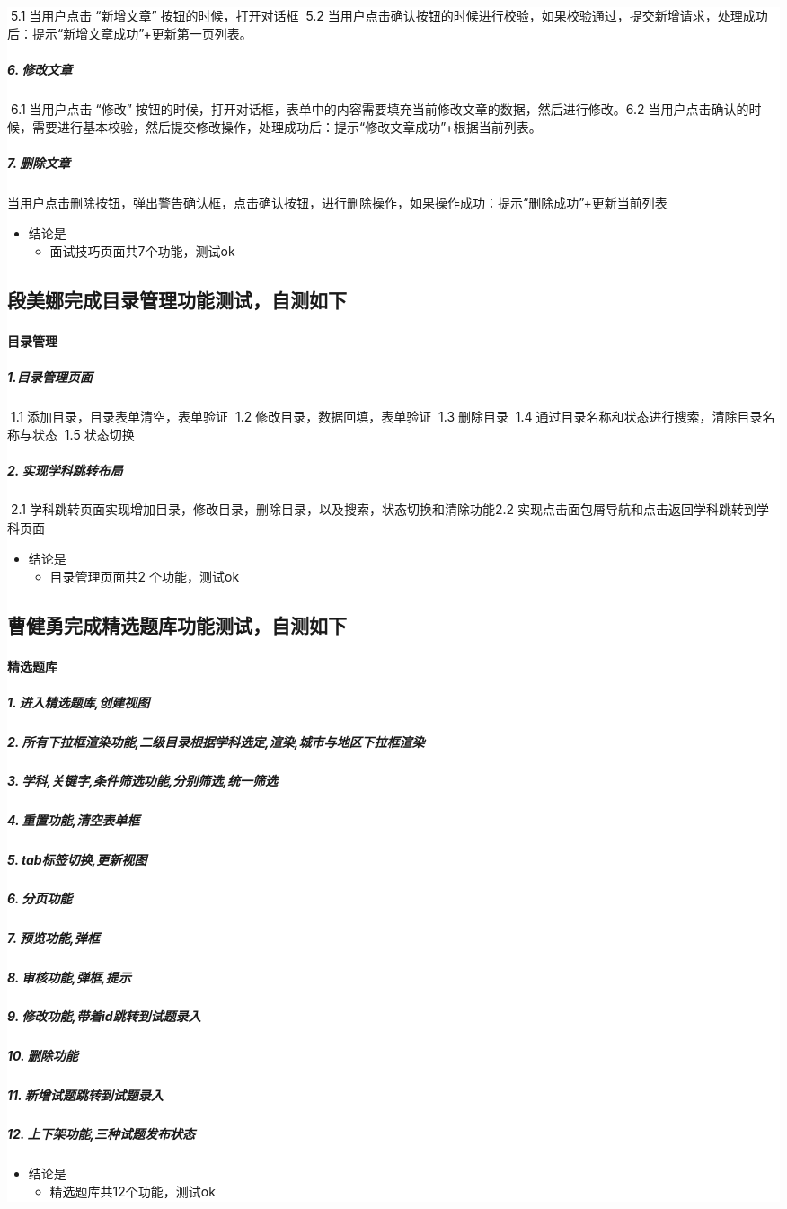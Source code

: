 ​		5.1  当用户点击 “新增文章” 按钮的时候，打开对话框
​		5.2  当用户点击确认按钮的时候进行校验，如果校验通过，提交新增请求，处理成功后：提示“新增文章成功”+更新第一页列表。

##### 	6. 修改文章

​		6.1  当用户点击 “修改” 按钮的时候，打开对话框，表单中的内容需要填充当前修改文章的数据，然后进行修改。
​		6.2  当用户点击确认的时候，需要进行基本校验，然后提交修改操作，处理成功后：提示“修改文章成功”+根据当前列表。

##### 	7. 删除文章

​		当用户点击删除按钮，弹出警告确认框，点击确认按钮，进行删除操作，如果操作成功：提示“删除成功”+更新当前列表

- 结论是
  - 面试技巧页面共7个功能，测试ok



## 段美娜完成目录管理功能测试，自测如下

#### 目录管理

##### 	1.目录管理页面

​		1.1 添加目录，目录表单清空，表单验证
​		1.2 修改目录，数据回填，表单验证
​		1.3 删除目录
​		1.4 通过目录名称和状态进行搜索，清除目录名称与状态
​		1.5 状态切换

##### 	2. 实现学科跳转布局

​		2.1 学科跳转页面实现增加目录，修改目录，删除目录，以及搜索，状态切换和清除功能
​		2.2 实现点击面包屑导航和点击返回学科跳转到学科页面

- 结论是
  - 目录管理页面共2 个功能，测试ok



## 曹健勇完成精选题库功能测试，自测如下 

#### 精选题库

##### 	1. 进入精选题库,创建视图

##### 	2. 所有下拉框渲染功能,二级目录根据学科选定,渲染,城市与地区下拉框渲染

##### 	3. 学科,关键字,条件筛选功能,分别筛选,统一筛选

##### 	4. 重置功能,清空表单框

##### 	5. tab标签切换,更新视图

##### 	6. 分页功能

##### 	7. 预览功能,弹框

##### 	8. 审核功能,弹框,提示

##### 	9. 修改功能,带着id跳转到试题录入

##### 	10. 删除功能

##### 	11. 新增试题跳转到试题录入

##### 	12. 上下架功能,三种试题发布状态

- 结论是
  - 精选题库共12个功能，测试ok

